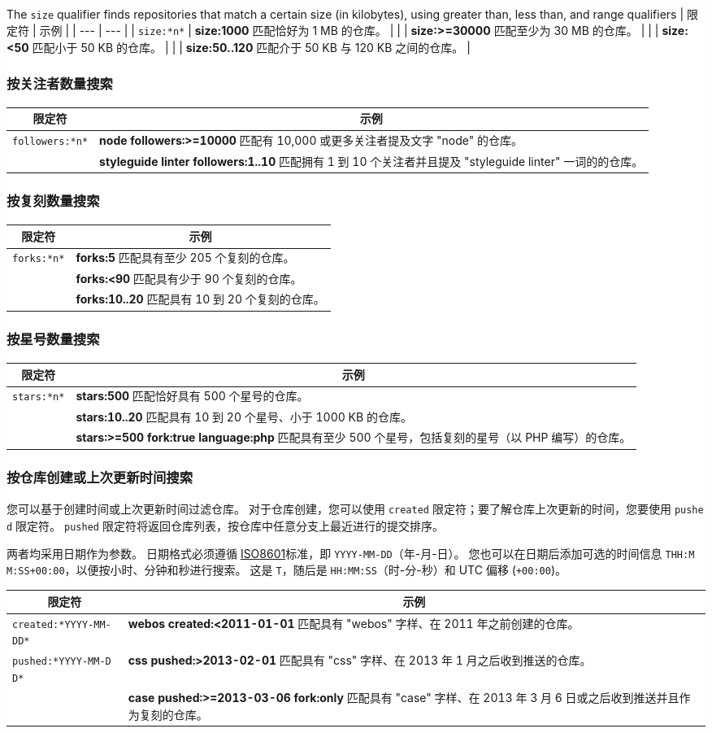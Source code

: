 The `size` qualifier finds repositories that match a certain size (in kilobytes), using greater than, less than, and range qualifiers
| 限定符 | 示例 |
| --- | --- |
| `size:*n*` | **size:1000** 匹配恰好为 1 MB 的仓库。 |
|  | **size:>=30000** 匹配至少为 30 MB 的仓库。 |
|  | **size:<50** 匹配小于 50 KB 的仓库。 |
|  | **size:50..120** 匹配介于 50 KB 与 120 KB 之间的仓库。 |

### 按关注者数量搜索

| 限定符 | 示例 |
| --- | --- |
| `followers:*n*` | **node followers:>=10000** 匹配有 10,000 或更多关注者提及文字 "node" 的仓库。 |
|  | **styleguide linter followers:1..10** 匹配拥有 1 到 10 个关注者并且提及 "styleguide linter" 一词的的仓库。 |

### 按复刻数量搜索
| 限定符 | 示例 |
| --- | --- |
| `forks:*n*` | **forks:5** 匹配具有至少 205 个复刻的仓库。 |
|  | **forks:<90** 匹配具有少于 90 个复刻的仓库。 |
|  | **forks:10..20** 匹配具有 10 到 20 个复刻的仓库。 |

### 按星号数量搜索


| 限定符 | 示例 |
| --- | --- |
| `stars:*n*` | **stars:500** 匹配恰好具有 500 个星号的仓库。 |
|  | **stars:10..20** 匹配具有 10 到 20 个星号、小于 1000 KB 的仓库。 |
|  | **stars:>=500 fork:true language:php** 匹配具有至少 500 个星号，包括复刻的星号（以 PHP 编写）的仓库。 |

### 按仓库创建或上次更新时间搜索

您可以基于创建时间或上次更新时间过滤仓库。 对于仓库创建，您可以使用 `created` 限定符；要了解仓库上次更新的时间，您要使用 `pushed` 限定符。 `pushed` 限定符将返回仓库列表，按仓库中任意分支上最近进行的提交排序。

两者均采用日期作为参数。 日期格式必须遵循 [ISO8601](http://en.wikipedia.org/wiki/ISO_8601)标准，即 `YYYY-MM-DD`（年-月-日）。 您也可以在日期后添加可选的时间信息 `THH:MM:SS+00:00`，以便按小时、分钟和秒进行搜索。 这是 `T`，随后是 `HH:MM:SS`（时-分-秒）和 UTC 偏移 (`+00:00`)。

| 限定符 | 示例 |
| --- | --- |
| `created:*YYYY-MM-DD*` | **webos created:<2011-01-01** 匹配具有 "webos" 字样、在 2011 年之前创建的仓库。 |
| `pushed:*YYYY-MM-DD*` | **css pushed:>2013-02-01** 匹配具有 "css" 字样、在 2013 年 1 月之后收到推送的仓库。 |
|  | **case pushed:>=2013-03-06 fork:only** 匹配具有 "case" 字样、在 2013 年 3 月 6 日或之后收到推送并且作为复刻的仓库。 |

